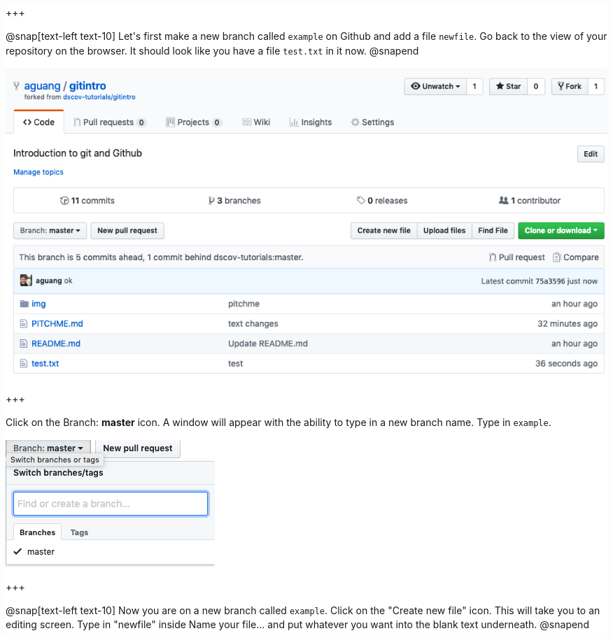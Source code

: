 +++

@snap[text-left text-10]
Let's first make a new branch called `example` on Github and add a file `newfile`. Go back to the view of your repository on the browser. It should look like you have a file `test.txt` in it now.
@snapend

![](img/test.png)

+++

Click on the Branch: **master** icon. A window will appear with the ability to type in a new branch name. Type in `example`.

![](img/newbranch.png)

+++

@snap[text-left text-10]
Now you are on a new branch called `example`. Click on the "Create new file" icon. This will take you to an editing screen. Type in "newfile" inside Name your file... and put whatever you want into the blank text underneath.
@snapend
